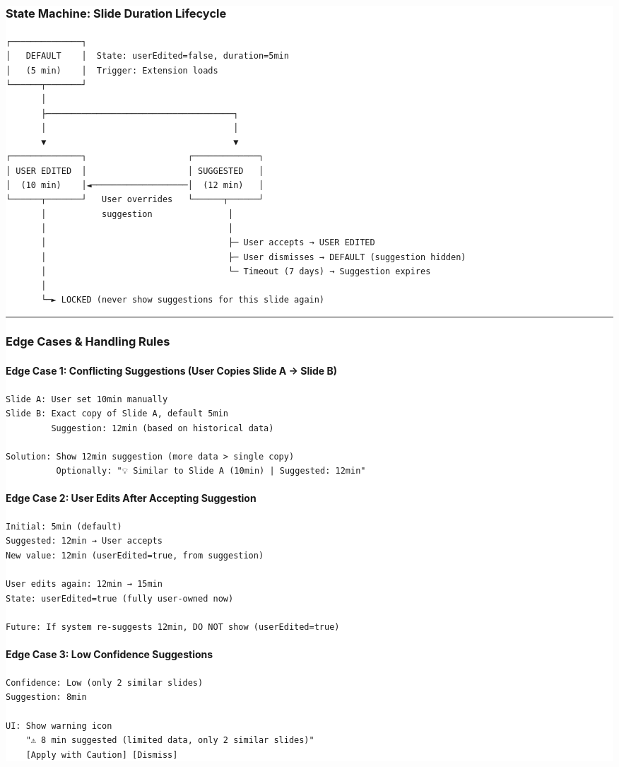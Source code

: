 
### State Machine: Slide Duration Lifecycle

```
┌──────────────┐
│   DEFAULT    │  State: userEdited=false, duration=5min
│   (5 min)    │  Trigger: Extension loads
└──────┬───────┘
       │
       ├─────────────────────────────────────┐
       │                                     │
       ▼                                     ▼
┌──────────────┐                    ┌─────────────┐
│ USER EDITED  │                    │ SUGGESTED   │
│  (10 min)    │◄───────────────────│  (12 min)   │
└──────┬───────┘   User overrides   └──────┬──────┘
       │           suggestion               │
       │                                    │
       │                                    ├─ User accepts → USER EDITED
       │                                    ├─ User dismisses → DEFAULT (suggestion hidden)
       │                                    └─ Timeout (7 days) → Suggestion expires
       │
       └─► LOCKED (never show suggestions for this slide again)
```

---

### Edge Cases & Handling Rules

#### Edge Case 1: Conflicting Suggestions (User Copies Slide A → Slide B)
```
Slide A: User set 10min manually
Slide B: Exact copy of Slide A, default 5min
         Suggestion: 12min (based on historical data)

Solution: Show 12min suggestion (more data > single copy)
          Optionally: "💡 Similar to Slide A (10min) | Suggested: 12min"
```

#### Edge Case 2: User Edits After Accepting Suggestion
```
Initial: 5min (default)
Suggested: 12min → User accepts
New value: 12min (userEdited=true, from suggestion)

User edits again: 12min → 15min
State: userEdited=true (fully user-owned now)

Future: If system re-suggests 12min, DO NOT show (userEdited=true)
```

#### Edge Case 3: Low Confidence Suggestions
```
Confidence: Low (only 2 similar slides)
Suggestion: 8min

UI: Show warning icon
    "⚠️ 8 min suggested (limited data, only 2 similar slides)"
    [Apply with Caution] [Dismiss]
```
